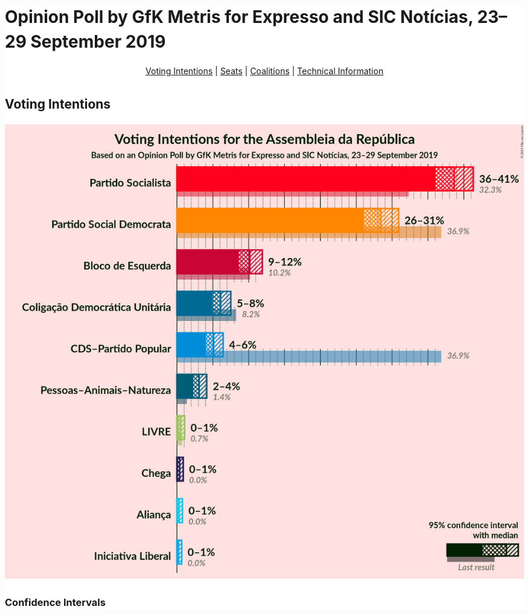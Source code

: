 # Opinion Poll by GfK Metris for Expresso and SIC Notícias, 23–29 September 2019

<p align="center"><a href="#voting-intentions">Voting Intentions</a> | <a href="#seats">Seats</a> | <a href="#coalitions">Coalitions</a> | <a href="#technical-information">Technical Information</a></p>

## Voting Intentions

![Graph with voting intentions not yet produced](2019-09-29-GfKMetris.png "Voting Intentions")

### Confidence Intervals
